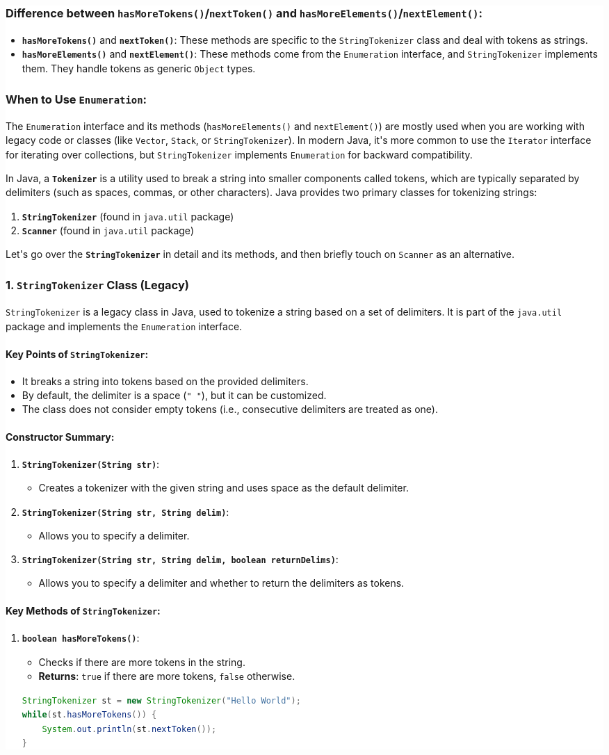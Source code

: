### Difference between `hasMoreTokens()`/`nextToken()` and `hasMoreElements()`/`nextElement()`:
- **`hasMoreTokens()`** and **`nextToken()`**: These methods are specific to the `StringTokenizer` class and deal with tokens as strings.
- **`hasMoreElements()`** and **`nextElement()`**: These methods come from the `Enumeration` interface, and `StringTokenizer` implements them. They handle tokens as generic `Object` types.

### When to Use `Enumeration`:
The `Enumeration` interface and its methods (`hasMoreElements()` and `nextElement()`) are mostly used when you are working with legacy code or classes (like `Vector`, `Stack`, or `StringTokenizer`). In modern Java, it's more common to use the `Iterator` interface for iterating over collections, but `StringTokenizer` implements `Enumeration` for backward compatibility.




In Java, a **`Tokenizer`** is a utility used to break a string into smaller components called tokens, which are typically separated by delimiters (such as spaces, commas, or other characters). Java provides two primary classes for tokenizing strings:

1. **`StringTokenizer`** (found in `java.util` package)
2. **`Scanner`** (found in `java.util` package)

Let's go over the **`StringTokenizer`** in detail and its methods, and then briefly touch on `Scanner` as an alternative.

### 1. **`StringTokenizer` Class (Legacy)**

`StringTokenizer` is a legacy class in Java, used to tokenize a string based on a set of delimiters. It is part of the `java.util` package and implements the `Enumeration` interface.

#### **Key Points of `StringTokenizer`:**
- It breaks a string into tokens based on the provided delimiters.
- By default, the delimiter is a space (`" "`), but it can be customized.
- The class does not consider empty tokens (i.e., consecutive delimiters are treated as one).

#### **Constructor Summary:**
1. **`StringTokenizer(String str)`**: 
   - Creates a tokenizer with the given string and uses space as the default delimiter.
   
2. **`StringTokenizer(String str, String delim)`**: 
   - Allows you to specify a delimiter.
   
3. **`StringTokenizer(String str, String delim, boolean returnDelims)`**:
   - Allows you to specify a delimiter and whether to return the delimiters as tokens.

#### **Key Methods of `StringTokenizer`:**

1. **`boolean hasMoreTokens()`**:
   - Checks if there are more tokens in the string.
   - **Returns**: `true` if there are more tokens, `false` otherwise.
   
   ```java
   StringTokenizer st = new StringTokenizer("Hello World");
   while(st.hasMoreTokens()) {
       System.out.println(st.nextToken());
   }
   ```
